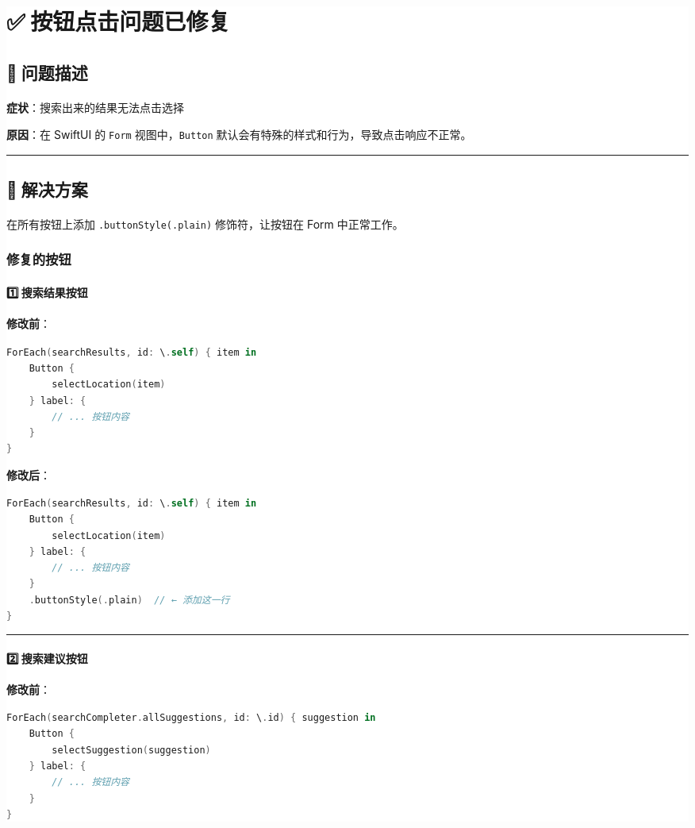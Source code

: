 # ✅ 按钮点击问题已修复

## 🐛 问题描述

**症状**：搜索出来的结果无法点击选择

**原因**：在 SwiftUI 的 `Form` 视图中，`Button` 默认会有特殊的样式和行为，导致点击响应不正常。

---

## 🔧 解决方案

在所有按钮上添加 `.buttonStyle(.plain)` 修饰符，让按钮在 Form 中正常工作。

### 修复的按钮

#### 1️⃣ 搜索结果按钮

**修改前**：
```swift
ForEach(searchResults, id: \.self) { item in
    Button {
        selectLocation(item)
    } label: {
        // ... 按钮内容
    }
}
```

**修改后**：
```swift
ForEach(searchResults, id: \.self) { item in
    Button {
        selectLocation(item)
    } label: {
        // ... 按钮内容
    }
    .buttonStyle(.plain)  // ← 添加这一行
}
```

---

#### 2️⃣ 搜索建议按钮

**修改前**：
```swift
ForEach(searchCompleter.allSuggestions, id: \.id) { suggestion in
    Button {
        selectSuggestion(suggestion)
    } label: {
        // ... 按钮内容
    }
}
```
